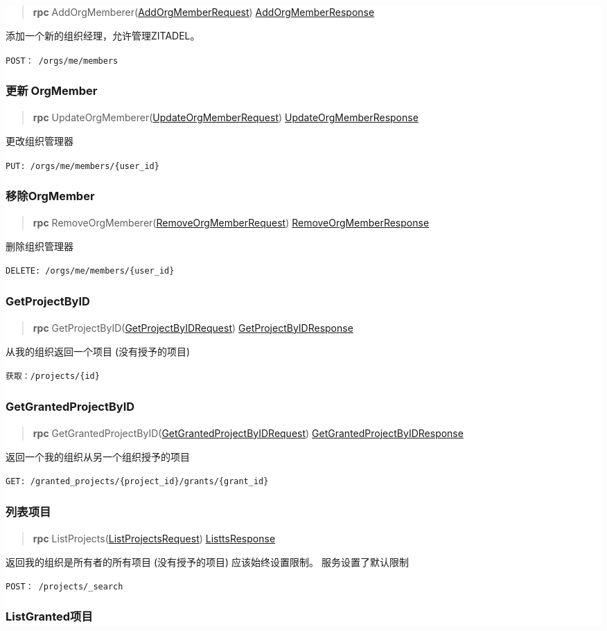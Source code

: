 > **rpc** AddOrgMemberer([AddOrgMemberRequest](#addorgmemberrequest)) [AddOrgMemberResponse](#addorgmemberresponse)

添加一个新的组织经理，允许管理ZITADEL。

    POST： /orgs/me/members


### 更新 OrgMember

> **rpc** UpdateOrgMemberer([UpdateOrgMemberRequest](#updateorgmemberrequest)) [UpdateOrgMemberResponse](#updateorgmemberresponse)

更改组织管理器

    PUT: /orgs/me/members/{user_id}


### 移除OrgMember

> **rpc** RemoveOrgMemberer([RemoveOrgMemberRequest](#removeorgmemberrequest)) [RemoveOrgMemberResponse](#removeorgmemberresponse)

删除组织管理器

    DELETE: /orgs/me/members/{user_id}


### GetProjectByID

> **rpc** GetProjectByID([GetProjectByIDRequest](#getprojectbyidrequest)) [GetProjectByIDResponse](#getprojectbyidresponse)

从我的组织返回一个项目 (没有授予的项目)

    获取：/projects/{id}


### GetGrantedProjectByID

> **rpc** GetGrantedProjectByID([GetGrantedProjectByIDRequest](#getgrantedprojectbyidrequest)) [GetGrantedProjectByIDResponse](#getgrantedprojectbyidresponse)

返回一个我的组织从另一个组织授予的项目

    GET: /granted_projects/{project_id}/grants/{grant_id}


### 列表项目

> **rpc** ListProjects([ListProjectsRequest](#listprojectsrequest)) [ListtsResponse](#listprojectsresponse)

返回我的组织是所有者的所有项目 (没有授予的项目) 应该始终设置限制。 服务设置了默认限制

    POST： /projects/_search


### ListGranted项目
